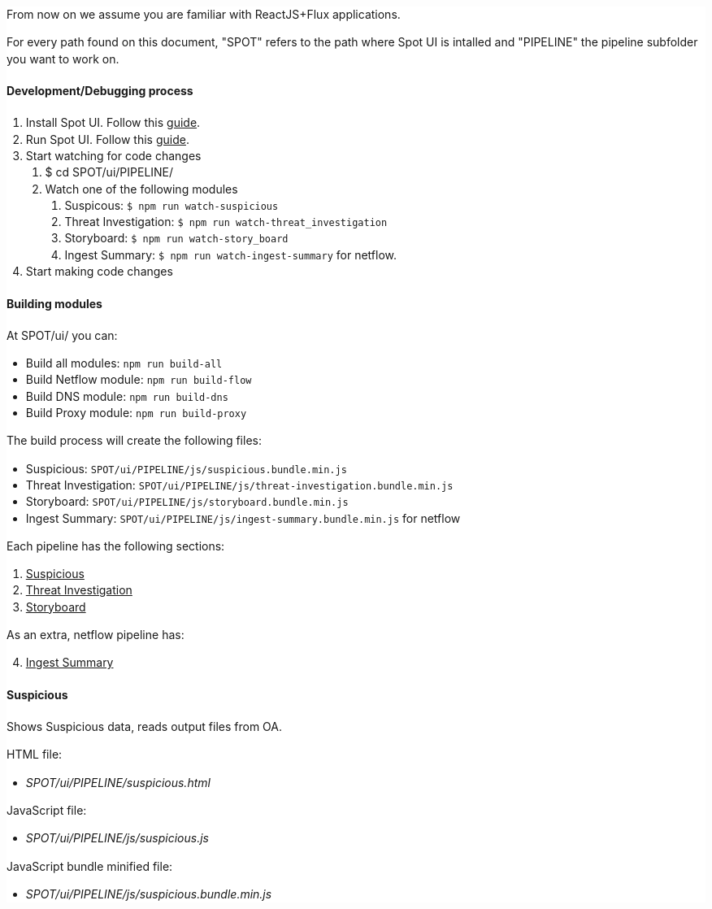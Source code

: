 From now on we assume you are familiar with ReactJS+Flux applications.

For every path found on this document, "SPOT" refers to the path where Spot UI is intalled and "PIPELINE" the pipeline subfolder you want to work on.

#### Development/Debugging process

1. Install Spot UI. Follow this [guide](INSTALL.md#install-spot-ui).
2. Run Spot UI. Follow this [guide](INSTALL.md#how-to-run-spot-ui).
3. Start watching for code changes
    1. $ cd SPOT/ui/PIPELINE/
    2. Watch one of the following modules
        1. Suspicous: `$ npm run watch-suspicious`
        2. Threat Investigation: `$ npm run watch-threat_investigation`
        3. Storyboard: `$ npm run watch-story_board`
        4. Ingest Summary: `$ npm run watch-ingest-summary` for netflow.
4. Start making code changes

#### Building modules

At SPOT/ui/ you can:

- Build all modules: `npm run build-all`
- Build Netflow module: `npm run build-flow`
- Build DNS module: `npm run build-dns`
- Build Proxy module: `npm run build-proxy`

The build process will create the following files:

- Suspicious: `SPOT/ui/PIPELINE/js/suspicious.bundle.min.js`
- Threat Investigation: `SPOT/ui/PIPELINE/js/threat-investigation.bundle.min.js`
- Storyboard: `SPOT/ui/PIPELINE/js/storyboard.bundle.min.js`
- Ingest Summary: `SPOT/ui/PIPELINE/js/ingest-summary.bundle.min.js` for netflow

Each pipeline has the following sections:

1. [Suspicious](#suspicious)
2. [Threat Investigation](#threat-investigation)
3. [Storyboard](#storyboard)

As an extra, netflow pipeline has:

4. [Ingest Summary](#ingest-summary)

#### Suspicious

Shows Suspicious data, reads output files from OA.

HTML file:

- *SPOT/ui/PIPELINE/suspicious.html*

JavaScript file:

- *SPOT/ui/PIPELINE/js/suspicious.js*

JavaScript bundle minified file:
- *SPOT/ui/PIPELINE/js/suspicious.bundle.min.js*

